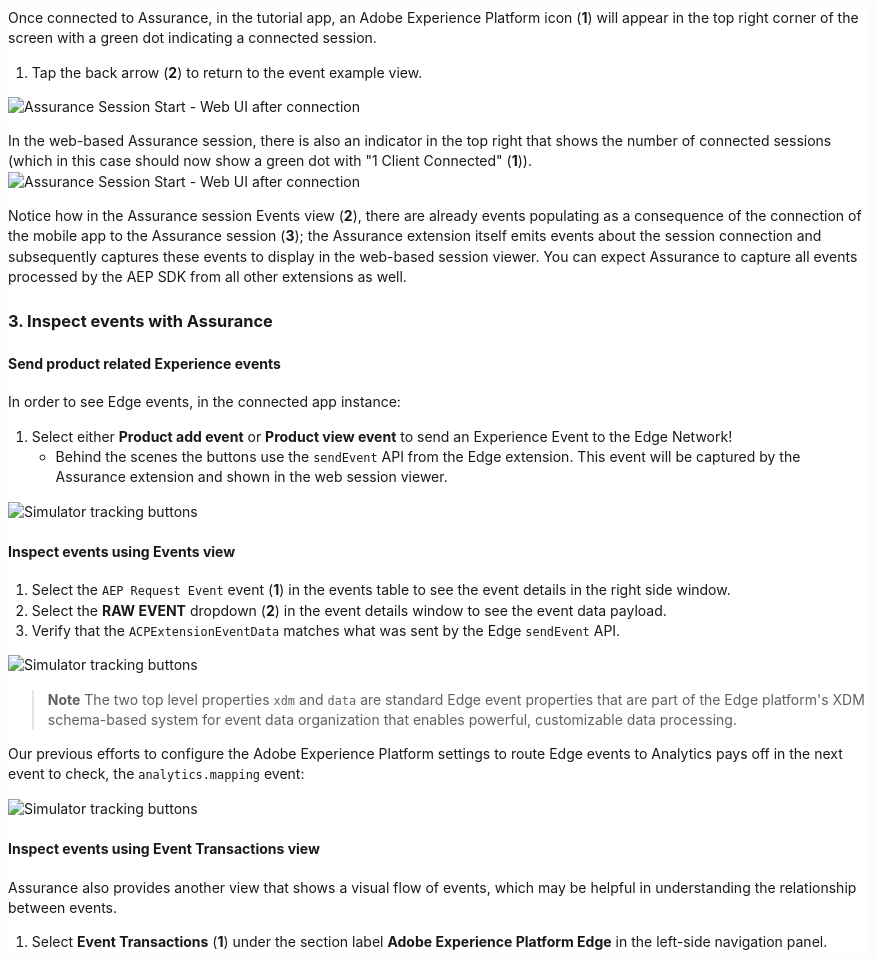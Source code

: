 Once connected to Assurance, in the tutorial app, an Adobe Experience Platform icon (**1**) will appear in the top right corner of the screen with a green dot indicating a connected session.  
1. Tap the back arrow (**2**) to return to the event example view.  
<img src="../Assets/edge-send-event-tutorial/assurance-validation/android-assurance-connection-validation.png" alt="Assurance Session Start - Web UI after connection" width="400"/>  

In the web-based Assurance session, there is also an indicator in the top right that shows the number of connected sessions (which in this case should now show a green dot with "1 Client Connected" (**1**)).  
<img src="../Assets/edge-send-event-tutorial/assurance-validation/android-assurance-session-start.png" alt="Assurance Session Start - Web UI after connection" width="1100"/>  

Notice how in the Assurance session Events view (**2**), there are already events populating as a consequence of the connection of the mobile app to the Assurance session (**3**); the Assurance extension itself emits events about the session connection and subsequently captures these events to display in the web-based session viewer. You can expect Assurance to capture all events processed by the AEP SDK from all other extensions as well.  

### 3. Inspect events with Assurance
#### Send product related Experience events 
In order to see Edge events, in the connected app instance:
1. Select either **Product add event** or **Product view event** to send an Experience Event to the Edge Network! 
   - Behind the scenes the buttons use the `sendEvent` API from the Edge extension. This event will be captured by the Assurance extension and shown in the web session viewer.

<img src="../Assets/edge-send-event-tutorial/assurance-validation/android-trigger-event.png" alt="Simulator tracking buttons" width="400"/>

#### Inspect events using Events view 
1. Select the `AEP Request Event` event (**1**) in the events table to see the event details in the right side window.
2. Select the **RAW EVENT** dropdown (**2**) in the event details window to see the event data payload. 
3. Verify that the `ACPExtensionEventData` matches what was sent by the Edge `sendEvent` API.

<img src="../Assets/edge-send-event-tutorial/assurance-validation/assurance-validate-send-event.png" alt="Simulator tracking buttons" width="1100"/>

> **Note**
> The two top level properties `xdm` and `data` are standard Edge event properties that are part of the Edge platform's XDM schema-based system for event data organization that enables powerful, customizable data processing. 

Our previous efforts to configure the Adobe Experience Platform settings to route Edge events to Analytics pays off in the next event to check, the `analytics.mapping` event:

<img src="../Assets/edge-send-event-tutorial/assurance-validation/assurance-analytics-mapping-validation.png" alt="Simulator tracking buttons" width="1100"/>

#### Inspect events using Event Transactions view 
Assurance also provides another view that shows a visual flow of events, which may be helpful in understanding the relationship between events.
1. Select **Event Transactions** (**1**) under the section label **Adobe Experience Platform Edge** in the left-side navigation panel.
